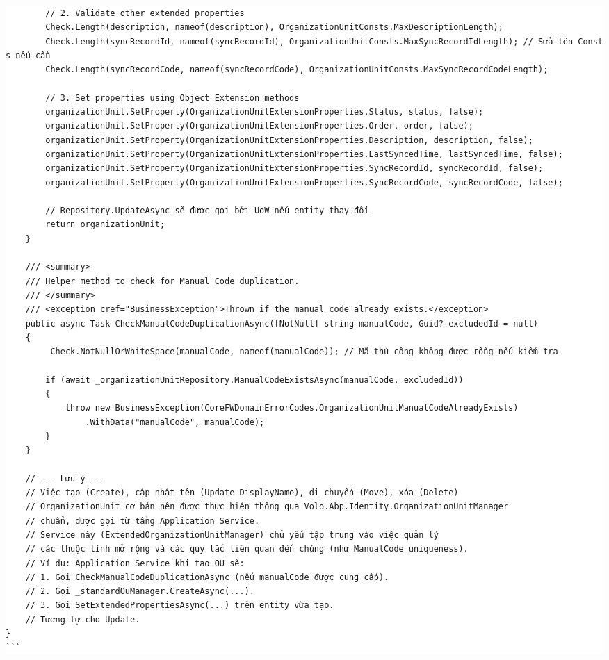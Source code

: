 

            // 2. Validate other extended properties
            Check.Length(description, nameof(description), OrganizationUnitConsts.MaxDescriptionLength);
            Check.Length(syncRecordId, nameof(syncRecordId), OrganizationUnitConsts.MaxSyncRecordIdLength); // Sửa tên Consts nếu cần
            Check.Length(syncRecordCode, nameof(syncRecordCode), OrganizationUnitConsts.MaxSyncRecordCodeLength);

            // 3. Set properties using Object Extension methods
            organizationUnit.SetProperty(OrganizationUnitExtensionProperties.Status, status, false);
            organizationUnit.SetProperty(OrganizationUnitExtensionProperties.Order, order, false);
            organizationUnit.SetProperty(OrganizationUnitExtensionProperties.Description, description, false);
            organizationUnit.SetProperty(OrganizationUnitExtensionProperties.LastSyncedTime, lastSyncedTime, false);
            organizationUnit.SetProperty(OrganizationUnitExtensionProperties.SyncRecordId, syncRecordId, false);
            organizationUnit.SetProperty(OrganizationUnitExtensionProperties.SyncRecordCode, syncRecordCode, false);

            // Repository.UpdateAsync sẽ được gọi bởi UoW nếu entity thay đổi
            return organizationUnit;
        }

        /// <summary>
        /// Helper method to check for Manual Code duplication.
        /// </summary>
        /// <exception cref="BusinessException">Thrown if the manual code already exists.</exception>
        public async Task CheckManualCodeDuplicationAsync([NotNull] string manualCode, Guid? excludedId = null)
        {
             Check.NotNullOrWhiteSpace(manualCode, nameof(manualCode)); // Mã thủ công không được rỗng nếu kiểm tra

            if (await _organizationUnitRepository.ManualCodeExistsAsync(manualCode, excludedId))
            {
                throw new BusinessException(CoreFWDomainErrorCodes.OrganizationUnitManualCodeAlreadyExists)
                    .WithData("manualCode", manualCode);
            }
        }

        // --- Lưu ý ---
        // Việc tạo (Create), cập nhật tên (Update DisplayName), di chuyển (Move), xóa (Delete)
        // OrganizationUnit cơ bản nên được thực hiện thông qua Volo.Abp.Identity.OrganizationUnitManager
        // chuẩn, được gọi từ tầng Application Service.
        // Service này (ExtendedOrganizationUnitManager) chủ yếu tập trung vào việc quản lý
        // các thuộc tính mở rộng và các quy tắc liên quan đến chúng (như ManualCode uniqueness).
        // Ví dụ: Application Service khi tạo OU sẽ:
        // 1. Gọi CheckManualCodeDuplicationAsync (nếu manualCode được cung cấp).
        // 2. Gọi _standardOuManager.CreateAsync(...).
        // 3. Gọi SetExtendedPropertiesAsync(...) trên entity vừa tạo.
        // Tương tự cho Update.
    }
    ```
